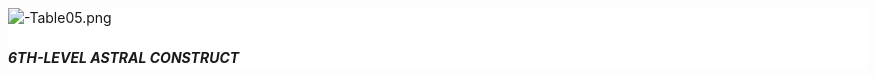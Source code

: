 
































![-Table05.png](-Table05.png)





##### 6TH-LEVEL ASTRAL CONSTRUCT
















































